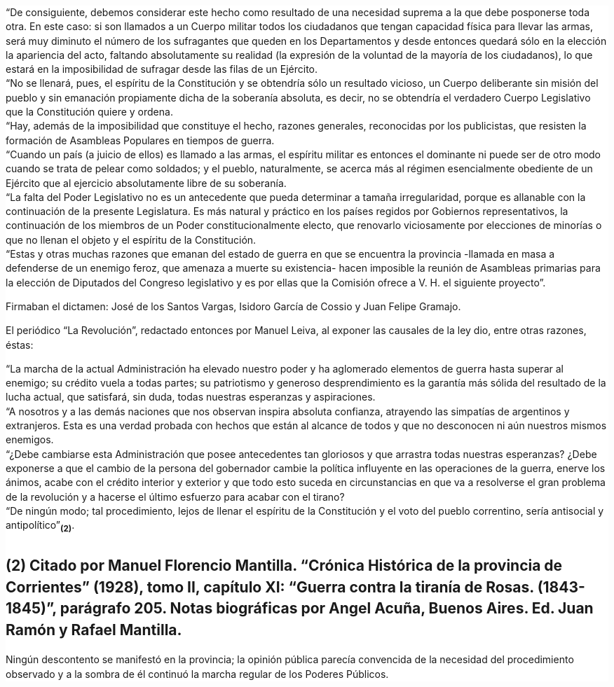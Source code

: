 “De consiguiente, debemos considerar este hecho como resultado de una necesidad suprema a la que debe posponerse toda otra. En este caso: si son llamados a un Cuerpo militar todos los ciudadanos que tengan capacidad física para llevar las armas, será muy diminuto el número de los sufragantes que queden en los Departamentos y desde entonces quedará sólo en la elección la apariencia del acto, faltando absolutamente su realidad (la expresión de la voluntad de la mayoría de los ciudadanos), lo que estará en la imposibilidad de sufragar desde las filas de un Ejército.  
“No se llenará, pues, el espíritu de la Constitución y se obtendría sólo un resultado vicioso, un Cuerpo deliberante sin misión del pueblo y sin emanación propiamente dicha de la soberanía absoluta, es decir, no se obtendría el verdadero Cuerpo Legislativo que la Constitución quiere y ordena.  
“Hay, además de la imposibilidad que constituye el hecho, razones generales, reconocidas por los publicistas, que resisten la formación de Asambleas Populares en tiempos de guerra.  
“Cuando un país (a juicio de ellos) es llamado a las armas, el espíritu militar es entonces el dominante ni puede ser de otro modo cuando se trata de pelear como soldados; y el pueblo, naturalmente, se acerca más al régimen esencialmente obediente de un Ejército que al ejercicio absolutamente libre de su soberanía.  
“La falta del Poder Legislativo no es un antecedente que pueda determinar a tamaña irregularidad, porque es allanable con la continuación de la presente Legislatura. Es más natural y práctico en los países regidos por Gobiernos representativos, la continuación de los miembros de un Poder constitucionalmente electo, que renovarlo viciosamente por elecciones de minorías o que no llenan el objeto y el espíritu de la Constitución.  
“Estas y otras muchas razones que emanan del estado de guerra en que se encuentra la provincia -llamada en masa a defenderse de un enemigo feroz, que amenaza a muerte su existencia- hacen imposible la reunión de Asambleas primarias para la elección de Diputados del Congreso legislativo y es por ellas que la Comisión ofrece a V. H. el siguiente proyecto”.

Firmaban el dictamen: José de los Santos Vargas, Isidoro García de Cossio y Juan Felipe Gramajo.

El periódico “La Revolución”, redactado entonces por Manuel Leiva, al exponer las causales de la ley dio, entre otras razones, éstas:

“La marcha de la actual Administración ha elevado nuestro poder y ha aglomerado elementos de guerra hasta superar al enemigo; su crédito vuela a todas partes; su patriotismo y generoso desprendimiento es la garantía más sólida del resultado de la lucha actual, que satisfará, sin duda, todas nuestras esperanzas y aspiraciones.  
“A nosotros y a las demás naciones que nos observan inspira absoluta confianza, atrayendo las simpatías de argentinos y extranjeros. Esta es una verdad probada con hechos que están al alcance de todos y que no desconocen ni aún nuestros mismos enemigos.  
“¿Debe cambiarse esta Administración que posee antecedentes tan gloriosos y que arrastra todas nuestras esperanzas? ¿Debe exponerse a que el cambio de la persona del gobernador cambie la política influyente en las operaciones de la guerra, enerve los ánimos, acabe con el crédito interior y exterior y que todo esto suceda en circunstancias en que va a resolverse el gran problema de la revolución y a hacerse el último esfuerzo para acabar con el tirano?  
“De ningún modo; tal procedimiento, lejos de llenar el espíritu de la Constitución y el voto del pueblo correntino, sería antisocial y antipolítico”<sub><strong>(2)</strong></sub>.

## **(2) Citado por Manuel Florencio Mantilla. “Crónica Histórica de la provincia de Corrientes” (1928), tomo II, capítulo XI: “Guerra contra la tiranía de Rosas. (1843-1845)”, parágrafo 205. Notas biográficas por Angel Acuña, Buenos Aires. Ed. Juan Ramón y Rafael Mantilla.**

Ningún descontento se manifestó en la provincia; la opinión pública parecía convencida de la necesidad del procedimiento observado y a la sombra de él continuó la marcha regular de los Poderes Públicos.
